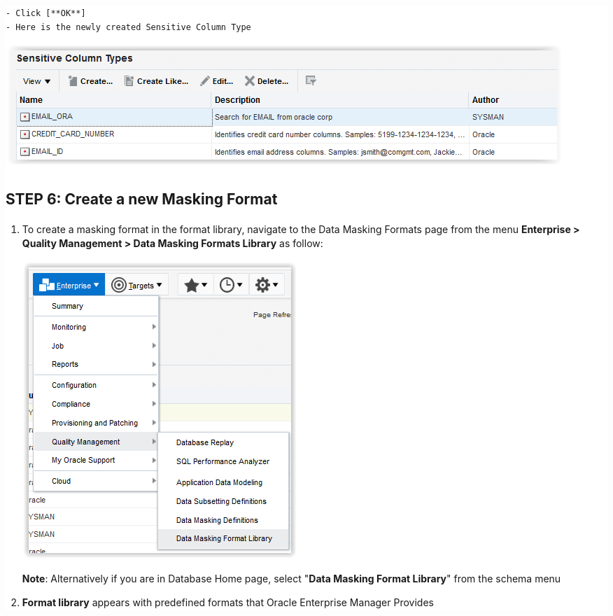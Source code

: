     - Click [**OK**]
    - Here is the newly created Sensitive Column Type

   ![](./images/dms-021.png " ")

## **STEP 6**: Create a new Masking Format

1. To create a masking format in the format library, navigate to the Data Masking Formats page from the menu **Enterprise > Quality Management > Data Masking Formats Library** as follow:

   ![](./images/dms-022.png " ")

    **Note**: Alternatively if you are in Database Home page, select "**Data Masking Format Library**" from the schema menu

2. **Format library** appears with predefined formats that Oracle Enterprise Manager Provides
